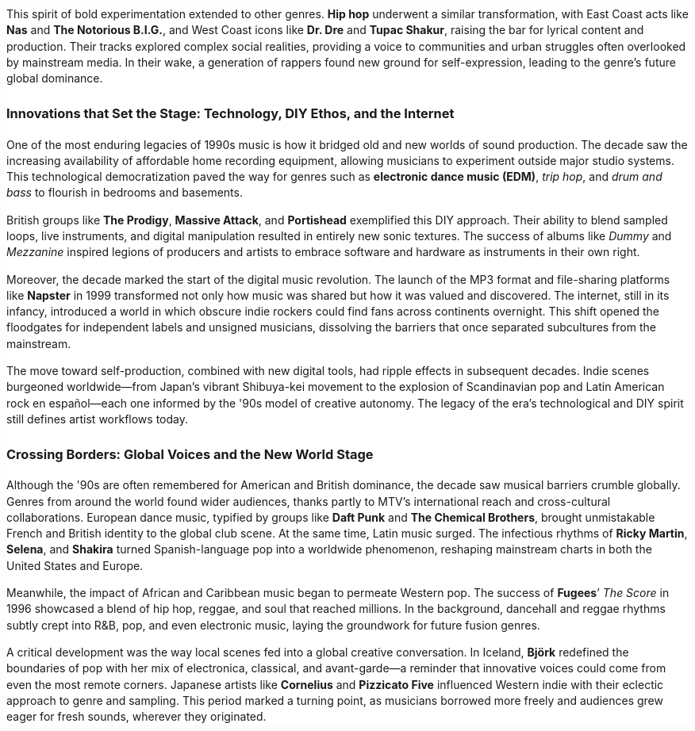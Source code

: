 This spirit of bold experimentation extended to other genres. **Hip hop** underwent a similar
transformation, with East Coast acts like **Nas** and **The Notorious B.I.G.**, and West Coast icons
like **Dr. Dre** and **Tupac Shakur**, raising the bar for lyrical content and production. Their
tracks explored complex social realities, providing a voice to communities and urban struggles often
overlooked by mainstream media. In their wake, a generation of rappers found new ground for
self-expression, leading to the genre’s future global dominance.

### Innovations that Set the Stage: Technology, DIY Ethos, and the Internet

One of the most enduring legacies of 1990s music is how it bridged old and new worlds of sound
production. The decade saw the increasing availability of affordable home recording equipment,
allowing musicians to experiment outside major studio systems. This technological democratization
paved the way for genres such as **electronic dance music (EDM)**, _trip hop_, and _drum and bass_
to flourish in bedrooms and basements.

British groups like **The Prodigy**, **Massive Attack**, and **Portishead** exemplified this DIY
approach. Their ability to blend sampled loops, live instruments, and digital manipulation resulted
in entirely new sonic textures. The success of albums like _Dummy_ and _Mezzanine_ inspired legions
of producers and artists to embrace software and hardware as instruments in their own right.

Moreover, the decade marked the start of the digital music revolution. The launch of the MP3 format
and file-sharing platforms like **Napster** in 1999 transformed not only how music was shared but
how it was valued and discovered. The internet, still in its infancy, introduced a world in which
obscure indie rockers could find fans across continents overnight. This shift opened the floodgates
for independent labels and unsigned musicians, dissolving the barriers that once separated
subcultures from the mainstream.

The move toward self-production, combined with new digital tools, had ripple effects in subsequent
decades. Indie scenes burgeoned worldwide—from Japan’s vibrant Shibuya-kei movement to the explosion
of Scandinavian pop and Latin American rock en español—each one informed by the '90s model of
creative autonomy. The legacy of the era’s technological and DIY spirit still defines artist
workflows today.

### Crossing Borders: Global Voices and the New World Stage

Although the '90s are often remembered for American and British dominance, the decade saw musical
barriers crumble globally. Genres from around the world found wider audiences, thanks partly to
MTV’s international reach and cross-cultural collaborations. European dance music, typified by
groups like **Daft Punk** and **The Chemical Brothers**, brought unmistakable French and British
identity to the global club scene. At the same time, Latin music surged. The infectious rhythms of
**Ricky Martin**, **Selena**, and **Shakira** turned Spanish-language pop into a worldwide
phenomenon, reshaping mainstream charts in both the United States and Europe.

Meanwhile, the impact of African and Caribbean music began to permeate Western pop. The success of
**Fugees**’ _The Score_ in 1996 showcased a blend of hip hop, reggae, and soul that reached
millions. In the background, dancehall and reggae rhythms subtly crept into R&B, pop, and even
electronic music, laying the groundwork for future fusion genres.

A critical development was the way local scenes fed into a global creative conversation. In Iceland,
**Björk** redefined the boundaries of pop with her mix of electronica, classical, and avant-garde—a
reminder that innovative voices could come from even the most remote corners. Japanese artists like
**Cornelius** and **Pizzicato Five** influenced Western indie with their eclectic approach to genre
and sampling. This period marked a turning point, as musicians borrowed more freely and audiences
grew eager for fresh sounds, wherever they originated.
